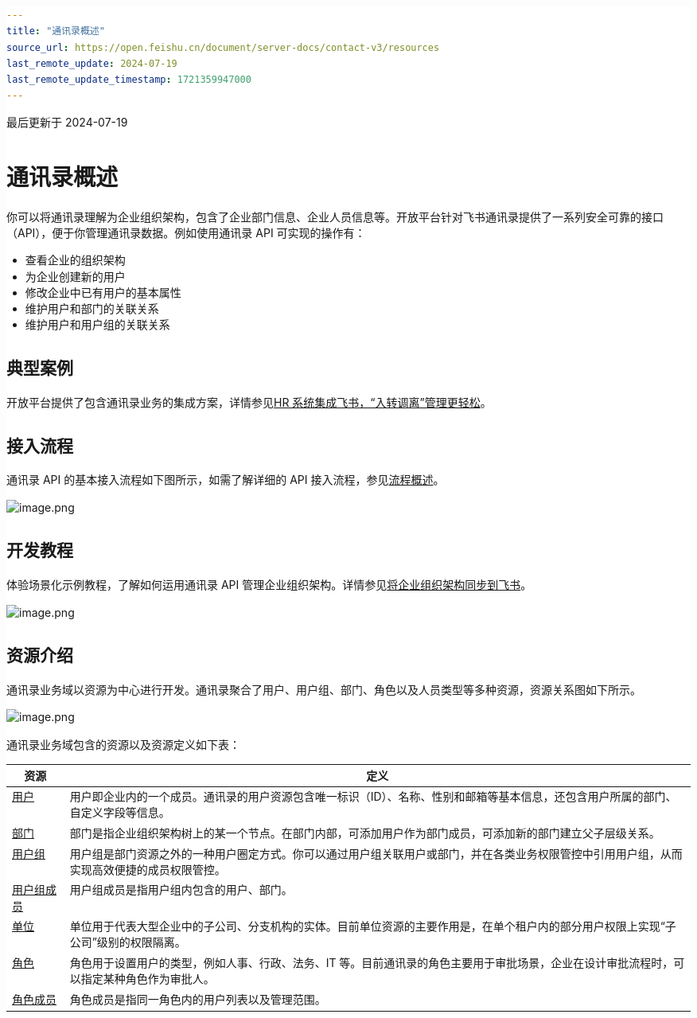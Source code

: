 ```yaml
---
title: "通讯录概述"
source_url: https://open.feishu.cn/document/server-docs/contact-v3/resources
last_remote_update: 2024-07-19
last_remote_update_timestamp: 1721359947000
---
```

最后更新于 2024-07-19

# 通讯录概述

你可以将通讯录理解为企业组织架构，包含了企业部门信息、企业人员信息等。开放平台针对飞书通讯录提供了一系列安全可靠的接口（API），便于你管理通讯录数据。例如使用通讯录 API 可实现的操作有：

- 查看企业的组织架构
- 为企业创建新的用户
- 修改企业中已有用户的基本属性
- 维护用户和部门的关联关系
- 维护用户和用户组的关联关系

## 典型案例

开放平台提供了包含通讯录业务的集成方案，详情参见[HR 系统集成飞书，“入转调离”管理更轻松](https://open.feishu.cn/solutions/detail/hr)。

##  接入流程

通讯录 API 的基本接入流程如下图所示，如需了解详细的 API 接入流程，参见[流程概述](https://open.feishu.cn/document/ukTMukTMukTM/uITNz4iM1MjLyUzM)。

![image.png](https://sf3-cn.feishucdn.com/obj/open-platform-opendoc/7e2c712313cbc2da9b298804cbcf94e2_yZOtP0cS3V.png?height=214&lazyload=true&maxWidth=700&width=2276)

## 开发教程

体验场景化示例教程，了解如何运用通讯录 API 管理企业组织架构。详情参见[将企业组织架构同步到飞书](https://open.feishu.cn/document/home/synchronize-corporate-organizational-structure-to-feishu/synchronize-corporate-organizational-structure-to-feishu)。

![image.png](https://sf3-cn.feishucdn.com/obj/open-platform-opendoc/316b9cb34d7c2b8d8e2c4037e211ecc0_Z0ZQpT2PZY.png?height=400&lazyload=true&maxWidth=600&width=752)

## 资源介绍

通讯录业务域以资源为中心进行开发。通讯录聚合了用户、用户组、部门、角色以及人员类型等多种资源，资源关系图如下所示。

![image.png](https://sf3-cn.feishucdn.com/obj/open-platform-opendoc/c0654fda770a895506dbdbd66356cacb_wtYdEdJ7qO.png?height=1260&lazyload=true&maxWidth=600&width=2098)

通讯录业务域包含的资源以及资源定义如下表：

资源 | 定义
--- | ---
[用户](https://open.feishu.cn/document/uAjLw4CM/ukTMukTMukTM/reference/contact-v3/user/field-overview) | 用户即企业内的一个成员。通讯录的用户资源包含唯一标识（ID）、名称、性别和邮箱等基本信息，还包含用户所属的部门、自定义字段等信息。
[部门](https://open.feishu.cn/document/uAjLw4CM/ukTMukTMukTM/reference/contact-v3/department/field-overview) | 部门是指企业组织架构树上的某一个节点。在部门内部，可添加用户作为部门成员，可添加新的部门建立父子层级关系。
[用户组](https://open.feishu.cn/document/uAjLw4CM/ukTMukTMukTM/reference/contact-v3/group/overview) | 用户组是部门资源之外的一种用户圈定方式。你可以通过用户组关联用户或部门，并在各类业务权限管控中引用用户组，从而实现高效便捷的成员权限管控。
[用户组成员](https://open.feishu.cn/document/uAjLw4CM/ukTMukTMukTM/reference/contact-v3/group-member/overview) | 用户组成员是指用户组内包含的用户、部门。
[单位](https://open.feishu.cn/document/uAjLw4CM/ukTMukTMukTM/reference/contact-v3/unit/overview) | 单位用于代表大型企业中的子公司、分支机构的实体。目前单位资源的主要作用是，在单个租户内的部分用户权限上实现“子公司”级别的权限隔离。
[角色](https://open.feishu.cn/document/uAjLw4CM/ukTMukTMukTM/reference/contact-v3/functional_role/resource-introduction) | 角色用于设置用户的类型，例如人事、行政、法务、IT 等。目前通讯录的角色主要用于审批场景，企业在设计审批流程时，可以指定某种角色作为审批人。
[角色成员](https://open.feishu.cn/document/uAjLw4CM/ukTMukTMukTM/reference/contact-v3/functional_role-member/resource-introduction) | 角色成员是指同一角色内的用户列表以及管理范围。